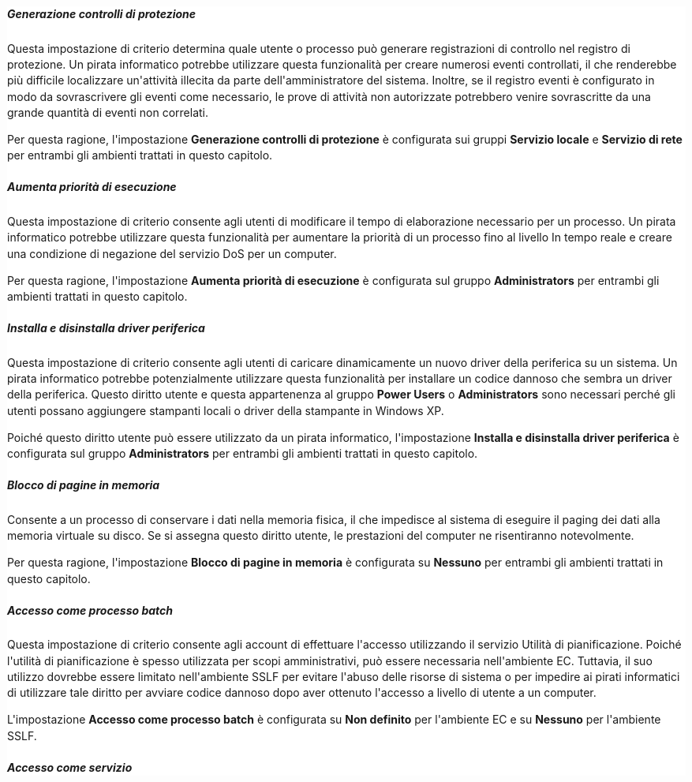 ##### Generazione controlli di protezione
  
Questa impostazione di criterio determina quale utente o processo può generare registrazioni di controllo nel registro di protezione. Un pirata informatico potrebbe utilizzare questa funzionalità per creare numerosi eventi controllati, il che renderebbe più difficile localizzare un'attività illecita da parte dell'amministratore del sistema. Inoltre, se il registro eventi è configurato in modo da sovrascrivere gli eventi come necessario, le prove di attività non autorizzate potrebbero venire sovrascritte da una grande quantità di eventi non correlati.
  
Per questa ragione, l'impostazione **Generazione controlli di protezione** è configurata sui gruppi **Servizio locale** e **Servizio di rete** per entrambi gli ambienti trattati in questo capitolo.
  
##### Aumenta priorità di esecuzione
  
Questa impostazione di criterio consente agli utenti di modificare il tempo di elaborazione necessario per un processo. Un pirata informatico potrebbe utilizzare questa funzionalità per aumentare la priorità di un processo fino al livello In tempo reale e creare una condizione di negazione del servizio DoS per un computer.
  
Per questa ragione, l'impostazione **Aumenta priorità di esecuzione** è configurata sul gruppo **Administrators** per entrambi gli ambienti trattati in questo capitolo.
  
##### Installa e disinstalla driver periferica
  
Questa impostazione di criterio consente agli utenti di caricare dinamicamente un nuovo driver della periferica su un sistema. Un pirata informatico potrebbe potenzialmente utilizzare questa funzionalità per installare un codice dannoso che sembra un driver della periferica. Questo diritto utente e questa appartenenza al gruppo **Power Users** o **Administrators** sono necessari perché gli utenti possano aggiungere stampanti locali o driver della stampante in Windows XP.
  
Poiché questo diritto utente può essere utilizzato da un pirata informatico, l'impostazione **Installa e disinstalla driver periferica** è configurata sul gruppo **Administrators** per entrambi gli ambienti trattati in questo capitolo.
  
##### Blocco di pagine in memoria
  
Consente a un processo di conservare i dati nella memoria fisica, il che impedisce al sistema di eseguire il paging dei dati alla memoria virtuale su disco. Se si assegna questo diritto utente, le prestazioni del computer ne risentiranno notevolmente.
  
Per questa ragione, l'impostazione **Blocco di pagine in memoria** è configurata su **Nessuno** per entrambi gli ambienti trattati in questo capitolo.
  
##### Accesso come processo batch
  
Questa impostazione di criterio consente agli account di effettuare l'accesso utilizzando il servizio Utilità di pianificazione. Poiché l'utilità di pianificazione è spesso utilizzata per scopi amministrativi, può essere necessaria nell'ambiente EC. Tuttavia, il suo utilizzo dovrebbe essere limitato nell'ambiente SSLF per evitare l'abuso delle risorse di sistema o per impedire ai pirati informatici di utilizzare tale diritto per avviare codice dannoso dopo aver ottenuto l'accesso a livello di utente a un computer.
  
L'impostazione **Accesso come processo batch** è configurata su **Non definito** per l'ambiente EC e su **Nessuno** per l'ambiente SSLF.
  
##### Accesso come servizio
  